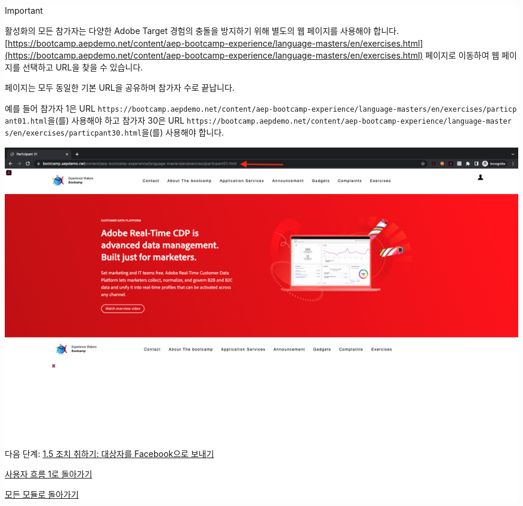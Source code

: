 >[!IMPORTANT]
>
>활성화의 모든 참가자는 다양한 Adobe Target 경험의 충돌을 방지하기 위해 별도의 웹 페이지를 사용해야 합니다. [https://bootcamp.aepdemo.net/content/aep-bootcamp-experience/language-masters/en/exercises.html](https://bootcamp.aepdemo.net/content/aep-bootcamp-experience/language-masters/en/exercises.html) 페이지로 이동하여 웹 페이지를 선택하고 URL을 찾을 수 있습니다.
>
>페이지는 모두 동일한 기본 URL을 공유하며 참가자 수로 끝납니다.
>
>예를 들어 참가자 1은 URL `https://bootcamp.aepdemo.net/content/aep-bootcamp-experience/language-masters/en/exercises/particpant01.html`을(를) 사용해야 하고 참가자 30은 URL `https://bootcamp.aepdemo.net/content/aep-bootcamp-experience/language-masters/en/exercises/particpant30.html`을(를) 사용해야 합니다.

![RTCDP](./images/atform12a.png)

다음 단계: [1.5 조치 취하기: 대상자를 Facebook으로 보내기](./ex5.md)

[사용자 흐름 1로 돌아가기](./uc1.md)

[모든 모듈로 돌아가기](../../overview.md)
